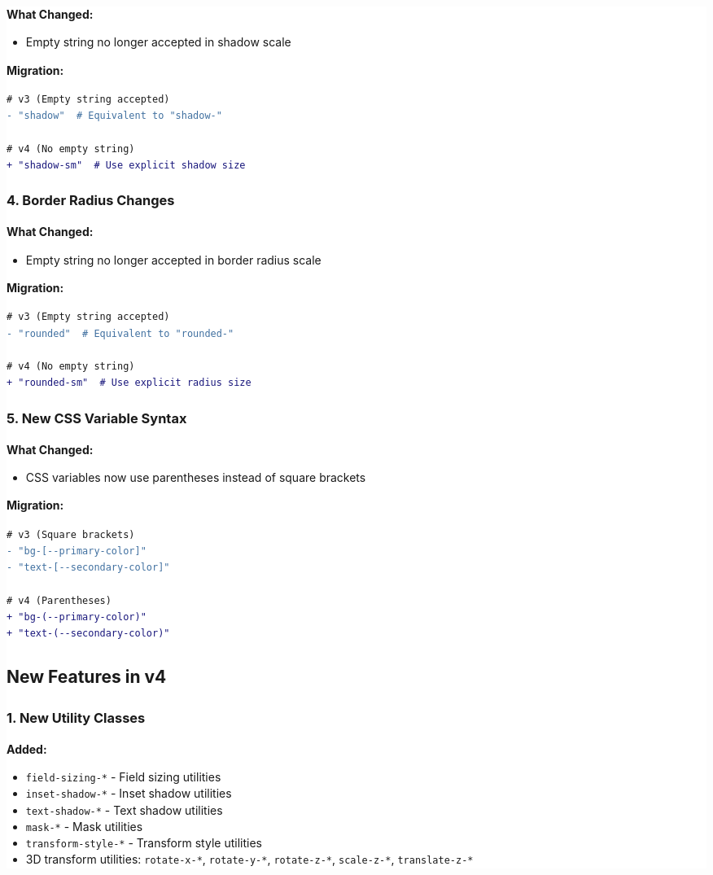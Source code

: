 **What Changed:**
- Empty string no longer accepted in shadow scale

**Migration:**
```diff
# v3 (Empty string accepted)
- "shadow"  # Equivalent to "shadow-" 

# v4 (No empty string)
+ "shadow-sm"  # Use explicit shadow size
```

### 4. Border Radius Changes

**What Changed:**
- Empty string no longer accepted in border radius scale

**Migration:**
```diff
# v3 (Empty string accepted)
- "rounded"  # Equivalent to "rounded-"

# v4 (No empty string)
+ "rounded-sm"  # Use explicit radius size
```

### 5. New CSS Variable Syntax

**What Changed:**
- CSS variables now use parentheses instead of square brackets

**Migration:**
```diff
# v3 (Square brackets)
- "bg-[--primary-color]"
- "text-[--secondary-color]"

# v4 (Parentheses)
+ "bg-(--primary-color)"
+ "text-(--secondary-color)"
```

## New Features in v4

### 1. New Utility Classes

**Added:**
- `field-sizing-*` - Field sizing utilities
- `inset-shadow-*` - Inset shadow utilities
- `text-shadow-*` - Text shadow utilities
- `mask-*` - Mask utilities
- `transform-style-*` - Transform style utilities
- 3D transform utilities: `rotate-x-*`, `rotate-y-*`, `rotate-z-*`, `scale-z-*`, `translate-z-*`
